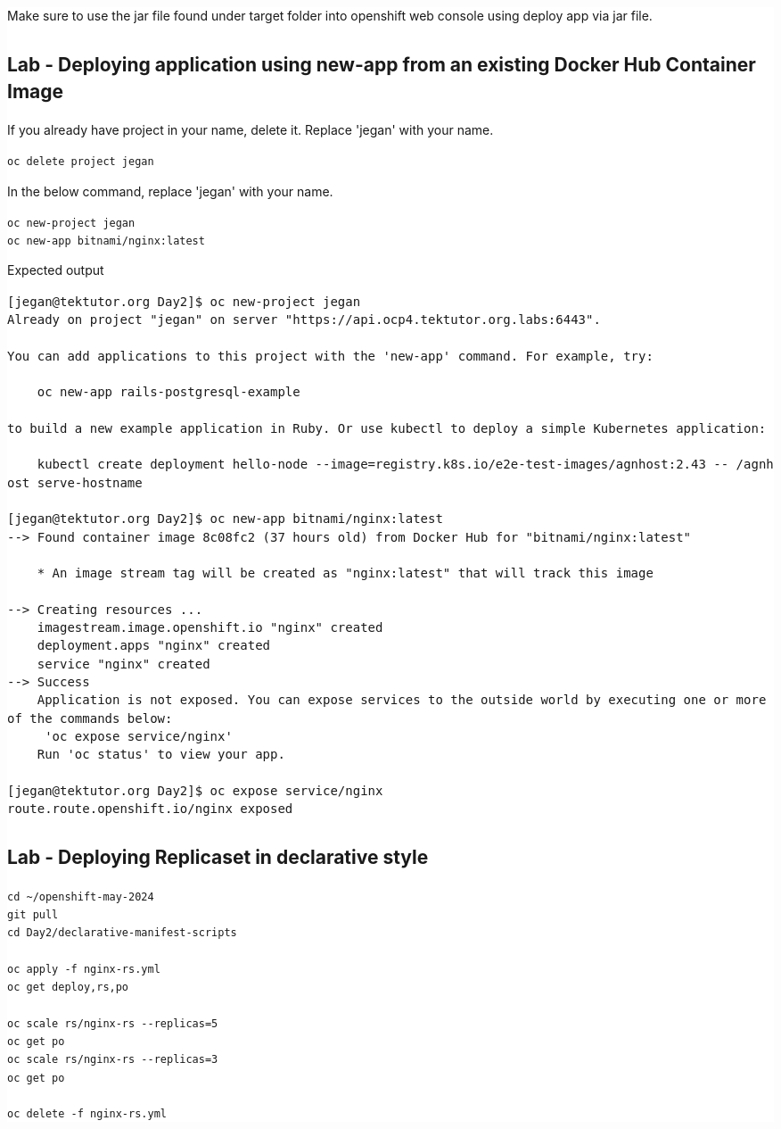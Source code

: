 Make sure to use the jar file found under target folder into openshift web console using deploy app via jar file.

## Lab - Deploying application using new-app from an existing Docker Hub Container Image 

If you already have project in your name, delete it.  Replace 'jegan' with your name.
```
oc delete project jegan
```

In the below command, replace 'jegan' with your name. 
```
oc new-project jegan
oc new-app bitnami/nginx:latest 
```

Expected output
<pre>
[jegan@tektutor.org Day2]$ oc new-project jegan
Already on project "jegan" on server "https://api.ocp4.tektutor.org.labs:6443".

You can add applications to this project with the 'new-app' command. For example, try:

    oc new-app rails-postgresql-example

to build a new example application in Ruby. Or use kubectl to deploy a simple Kubernetes application:

    kubectl create deployment hello-node --image=registry.k8s.io/e2e-test-images/agnhost:2.43 -- /agnhost serve-hostname

[jegan@tektutor.org Day2]$ oc new-app bitnami/nginx:latest
--> Found container image 8c08fc2 (37 hours old) from Docker Hub for "bitnami/nginx:latest"

    * An image stream tag will be created as "nginx:latest" that will track this image

--> Creating resources ...
    imagestream.image.openshift.io "nginx" created
    deployment.apps "nginx" created
    service "nginx" created
--> Success
    Application is not exposed. You can expose services to the outside world by executing one or more of the commands below:
     'oc expose service/nginx' 
    Run 'oc status' to view your app.

[jegan@tektutor.org Day2]$ oc expose service/nginx
route.route.openshift.io/nginx exposed            
</pre>

## Lab - Deploying Replicaset in declarative style
```
cd ~/openshift-may-2024
git pull
cd Day2/declarative-manifest-scripts

oc apply -f nginx-rs.yml
oc get deploy,rs,po

oc scale rs/nginx-rs --replicas=5
oc get po
oc scale rs/nginx-rs --replicas=3
oc get po

oc delete -f nginx-rs.yml
```
